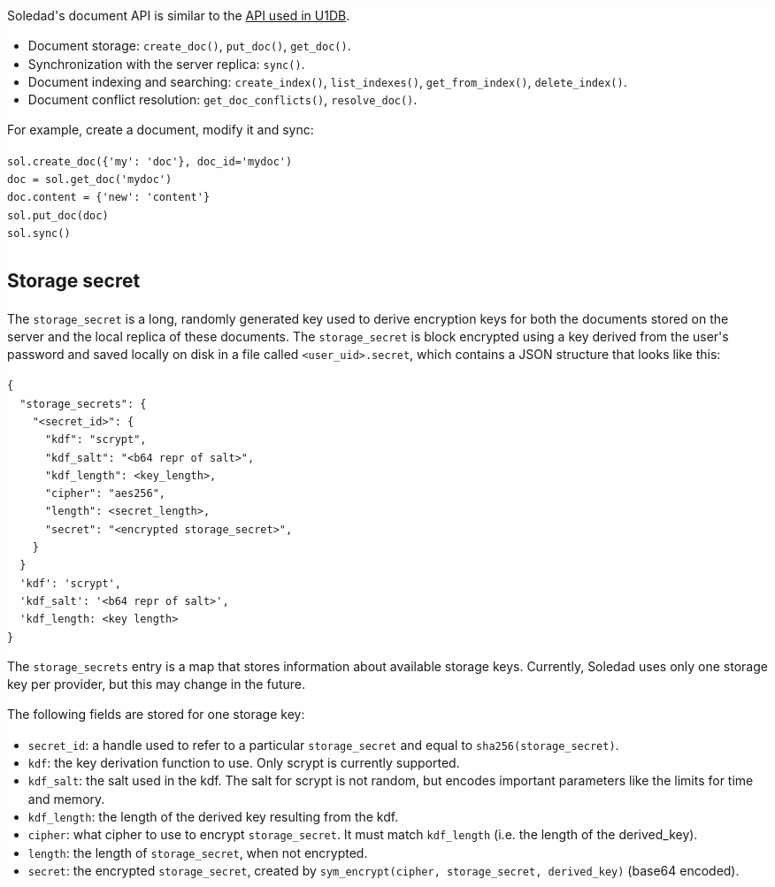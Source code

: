 Soledad's document API is similar to the [API used in U1DB](http://pythonhosted.org/u1db/reference-implementation.html).

* Document storage: `create_doc()`, `put_doc()`, `get_doc()`.
* Synchronization with the server replica: `sync()`.
* Document indexing and searching: `create_index()`, `list_indexes()`, `get_from_index()`, `delete_index()`.
* Document conflict resolution: `get_doc_conflicts()`, `resolve_doc()`.

For example, create a document, modify it and sync:

    sol.create_doc({'my': 'doc'}, doc_id='mydoc')
    doc = sol.get_doc('mydoc')
    doc.content = {'new': 'content'}
    sol.put_doc(doc)
    sol.sync()

Storage secret
-----------------------------------

The `storage_secret` is a long, randomly generated key used to derive encryption keys for both the documents stored on the server and the local replica of these documents. The `storage_secret` is block encrypted using a key derived from the user's password and saved locally on disk in a file called `<user_uid>.secret`, which contains a JSON structure that looks like this:

    {
      "storage_secrets": {
        "<secret_id>": {
          "kdf": "scrypt",
          "kdf_salt": "<b64 repr of salt>",
          "kdf_length": <key_length>,
          "cipher": "aes256",
          "length": <secret_length>,
          "secret": "<encrypted storage_secret>",
        }
      }
      'kdf': 'scrypt',
      'kdf_salt': '<b64 repr of salt>',
      'kdf_length: <key length>
    }

The `storage_secrets` entry is a map that stores information about available storage keys. Currently, Soledad uses only one storage key per provider, but this may change in the future.

The following fields are stored for one storage key:

* `secret_id`: a handle used to refer to a particular `storage_secret` and equal to `sha256(storage_secret)`.
* `kdf`: the key derivation function to use. Only scrypt is currently supported.
* `kdf_salt`: the salt used in the kdf. The salt for scrypt is not random, but encodes important parameters like the limits for time and memory.
* `kdf_length`: the length of the derived key resulting from the kdf.
* `cipher`: what cipher to use to encrypt `storage_secret`. It must match `kdf_length` (i.e. the length of the derived_key).
* `length`: the length of `storage_secret`, when not encrypted.
* `secret`: the encrypted `storage_secret`, created by `sym_encrypt(cipher, storage_secret, derived_key)` (base64 encoded).
